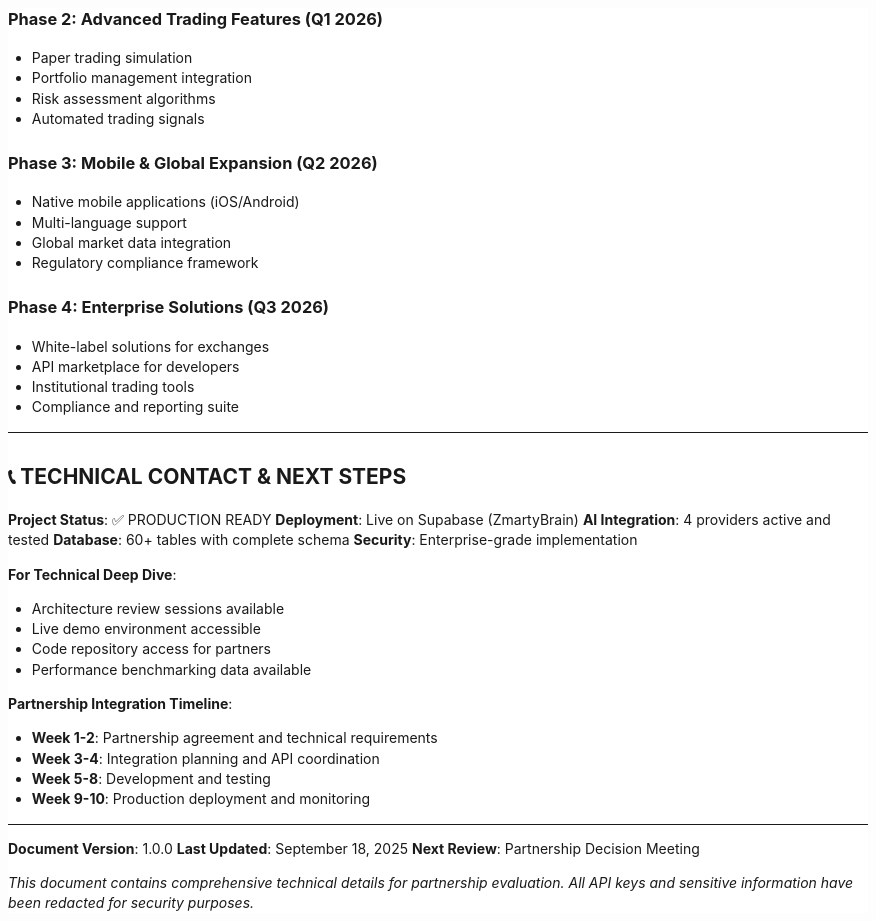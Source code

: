 ### Phase 2: Advanced Trading Features (Q1 2026)
- Paper trading simulation
- Portfolio management integration
- Risk assessment algorithms
- Automated trading signals

### Phase 3: Mobile & Global Expansion (Q2 2026)
- Native mobile applications (iOS/Android)
- Multi-language support
- Global market data integration
- Regulatory compliance framework

### Phase 4: Enterprise Solutions (Q3 2026)
- White-label solutions for exchanges
- API marketplace for developers
- Institutional trading tools
- Compliance and reporting suite

---

## 📞 TECHNICAL CONTACT & NEXT STEPS

**Project Status**: ✅ PRODUCTION READY
**Deployment**: Live on Supabase (ZmartyBrain)
**AI Integration**: 4 providers active and tested
**Database**: 60+ tables with complete schema
**Security**: Enterprise-grade implementation

**For Technical Deep Dive**:
- Architecture review sessions available
- Live demo environment accessible
- Code repository access for partners
- Performance benchmarking data available

**Partnership Integration Timeline**:
- **Week 1-2**: Partnership agreement and technical requirements
- **Week 3-4**: Integration planning and API coordination
- **Week 5-8**: Development and testing
- **Week 9-10**: Production deployment and monitoring

---

**Document Version**: 1.0.0
**Last Updated**: September 18, 2025
**Next Review**: Partnership Decision Meeting

*This document contains comprehensive technical details for partnership evaluation. All API keys and sensitive information have been redacted for security purposes.*